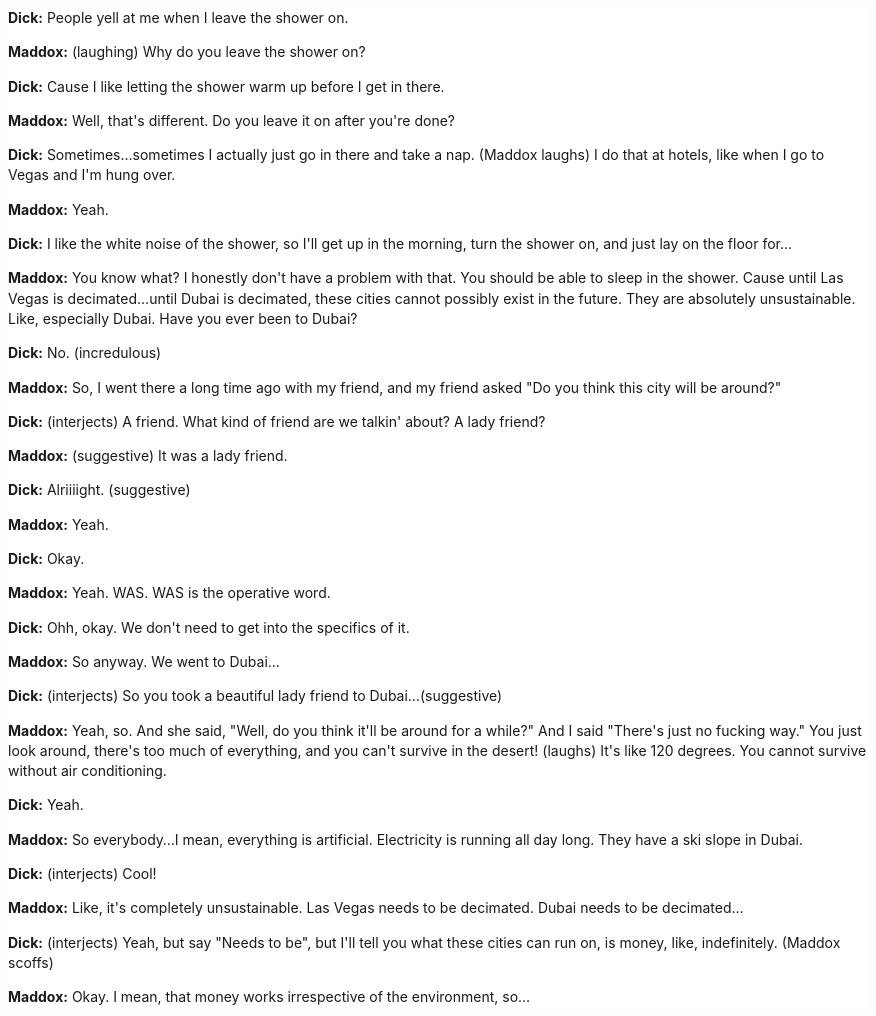 **Dick:** People yell at me when I leave the shower on.

**Maddox:** (laughing) Why do you leave the shower on?

**Dick:** Cause I like letting the shower warm up before I get in there.

**Maddox:** Well, that's different. Do you leave it on after you're done?

**Dick:** Sometimes…sometimes I actually just go in there and take a nap. (Maddox laughs) I do that at hotels, like when I go to Vegas and I'm hung over.

**Maddox:** Yeah.

**Dick:** I like the white noise of the shower, so I'll get up in the morning, turn the shower on, and just lay on the floor for…

**Maddox:** You know what? I honestly don't have a problem with that. You should be able to sleep in the shower. Cause until Las Vegas is decimated…until Dubai is decimated, these cities cannot possibly exist in the future. They are absolutely unsustainable. Like, especially Dubai. Have you ever been to Dubai?

**Dick:** No. (incredulous)

**Maddox:** So, I went there a long time ago with my friend, and my friend asked "Do you think this city will be around?"

**Dick:** (interjects) A friend. What kind of friend are we talkin' about? A lady friend?

**Maddox:** (suggestive) It was a lady friend.

**Dick:** Alriiiight. (suggestive)

**Maddox:** Yeah.

**Dick:** Okay.

**Maddox:** Yeah. WAS. WAS is the operative word.

**Dick:** Ohh, okay. We don't need to get into the specifics of it.

**Maddox:** So anyway. We went to Dubai...

**Dick:** (interjects) So you took a beautiful lady friend to Dubai…(suggestive)

**Maddox:** Yeah, so. And she said, "Well, do you think it'll be around for a while?" And I said "There's just no fucking way." You just look around, there's too much of everything, and you can't survive in the desert! (laughs) It's like 120 degrees. You cannot survive without air conditioning.

**Dick:** Yeah.

**Maddox:** So everybody…I mean, everything is artificial. Electricity is running all day long. They have a ski slope in Dubai.

**Dick:** (interjects) Cool!

**Maddox:** Like, it's completely unsustainable. Las Vegas needs to be decimated. Dubai needs to be decimated…

**Dick:** (interjects) Yeah, but say "Needs to be", but I'll tell you what these cities can run on, is money, like, indefinitely. (Maddox scoffs)

**Maddox:** Okay. I mean, that money works irrespective of the environment, so…
